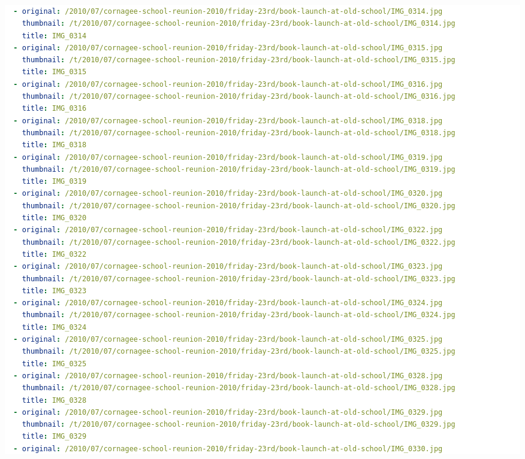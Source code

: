 ```yaml
  - original: /2010/07/cornagee-school-reunion-2010/friday-23rd/book-launch-at-old-school/IMG_0314.jpg
    thumbnail: /t/2010/07/cornagee-school-reunion-2010/friday-23rd/book-launch-at-old-school/IMG_0314.jpg
    title: IMG_0314
  - original: /2010/07/cornagee-school-reunion-2010/friday-23rd/book-launch-at-old-school/IMG_0315.jpg
    thumbnail: /t/2010/07/cornagee-school-reunion-2010/friday-23rd/book-launch-at-old-school/IMG_0315.jpg
    title: IMG_0315
  - original: /2010/07/cornagee-school-reunion-2010/friday-23rd/book-launch-at-old-school/IMG_0316.jpg
    thumbnail: /t/2010/07/cornagee-school-reunion-2010/friday-23rd/book-launch-at-old-school/IMG_0316.jpg
    title: IMG_0316
  - original: /2010/07/cornagee-school-reunion-2010/friday-23rd/book-launch-at-old-school/IMG_0318.jpg
    thumbnail: /t/2010/07/cornagee-school-reunion-2010/friday-23rd/book-launch-at-old-school/IMG_0318.jpg
    title: IMG_0318
  - original: /2010/07/cornagee-school-reunion-2010/friday-23rd/book-launch-at-old-school/IMG_0319.jpg
    thumbnail: /t/2010/07/cornagee-school-reunion-2010/friday-23rd/book-launch-at-old-school/IMG_0319.jpg
    title: IMG_0319
  - original: /2010/07/cornagee-school-reunion-2010/friday-23rd/book-launch-at-old-school/IMG_0320.jpg
    thumbnail: /t/2010/07/cornagee-school-reunion-2010/friday-23rd/book-launch-at-old-school/IMG_0320.jpg
    title: IMG_0320
  - original: /2010/07/cornagee-school-reunion-2010/friday-23rd/book-launch-at-old-school/IMG_0322.jpg
    thumbnail: /t/2010/07/cornagee-school-reunion-2010/friday-23rd/book-launch-at-old-school/IMG_0322.jpg
    title: IMG_0322
  - original: /2010/07/cornagee-school-reunion-2010/friday-23rd/book-launch-at-old-school/IMG_0323.jpg
    thumbnail: /t/2010/07/cornagee-school-reunion-2010/friday-23rd/book-launch-at-old-school/IMG_0323.jpg
    title: IMG_0323
  - original: /2010/07/cornagee-school-reunion-2010/friday-23rd/book-launch-at-old-school/IMG_0324.jpg
    thumbnail: /t/2010/07/cornagee-school-reunion-2010/friday-23rd/book-launch-at-old-school/IMG_0324.jpg
    title: IMG_0324
  - original: /2010/07/cornagee-school-reunion-2010/friday-23rd/book-launch-at-old-school/IMG_0325.jpg
    thumbnail: /t/2010/07/cornagee-school-reunion-2010/friday-23rd/book-launch-at-old-school/IMG_0325.jpg
    title: IMG_0325
  - original: /2010/07/cornagee-school-reunion-2010/friday-23rd/book-launch-at-old-school/IMG_0328.jpg
    thumbnail: /t/2010/07/cornagee-school-reunion-2010/friday-23rd/book-launch-at-old-school/IMG_0328.jpg
    title: IMG_0328
  - original: /2010/07/cornagee-school-reunion-2010/friday-23rd/book-launch-at-old-school/IMG_0329.jpg
    thumbnail: /t/2010/07/cornagee-school-reunion-2010/friday-23rd/book-launch-at-old-school/IMG_0329.jpg
    title: IMG_0329
  - original: /2010/07/cornagee-school-reunion-2010/friday-23rd/book-launch-at-old-school/IMG_0330.jpg
```